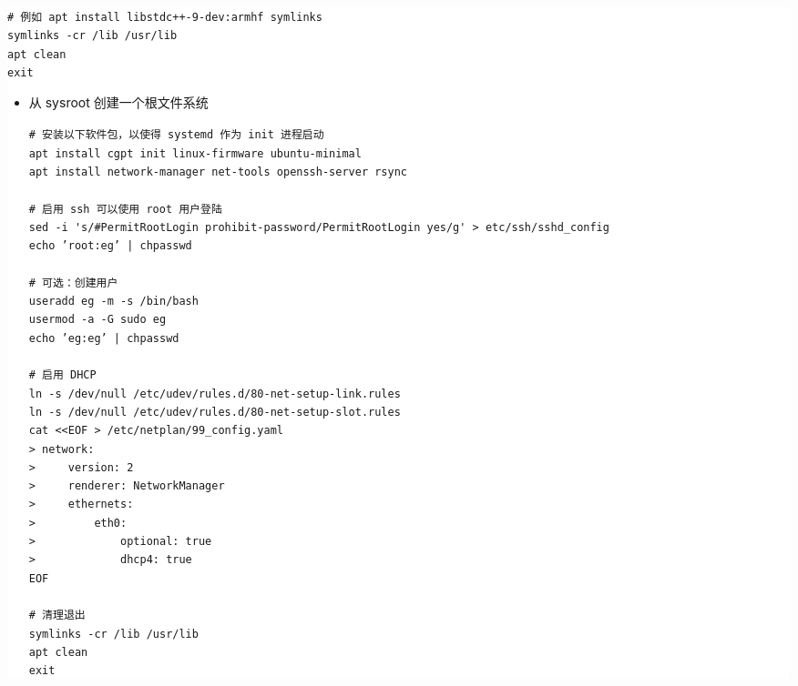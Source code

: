   ```shell
  # 例如 apt install libstdc++-9-dev:armhf symlinks
  symlinks -cr /lib /usr/lib
  apt clean
  exit
  ```

- 从 sysroot 创建一个根文件系统
  ```shell
  # 安装以下软件包，以使得 systemd 作为 init 进程启动
  apt install cgpt init linux-firmware ubuntu-minimal
  apt install network-manager net-tools openssh-server rsync

  # 启用 ssh 可以使用 root 用户登陆
  sed -i 's/#PermitRootLogin prohibit-password/PermitRootLogin yes/g' > etc/ssh/sshd_config
  echo ’root:eg’ | chpasswd

  # 可选：创建用户
  useradd eg -m -s /bin/bash
  usermod -a -G sudo eg
  echo ’eg:eg’ | chpasswd

  # 启用 DHCP
  ln -s /dev/null /etc/udev/rules.d/80-net-setup-link.rules
  ln -s /dev/null /etc/udev/rules.d/80-net-setup-slot.rules
  cat <<EOF > /etc/netplan/99_config.yaml
  > network:
  >     version: 2
  >     renderer: NetworkManager
  >     ethernets:
  >         eth0:
  >             optional: true
  >             dhcp4: true
  EOF

  # 清理退出
  symlinks -cr /lib /usr/lib
  apt clean
  exit
  ```

